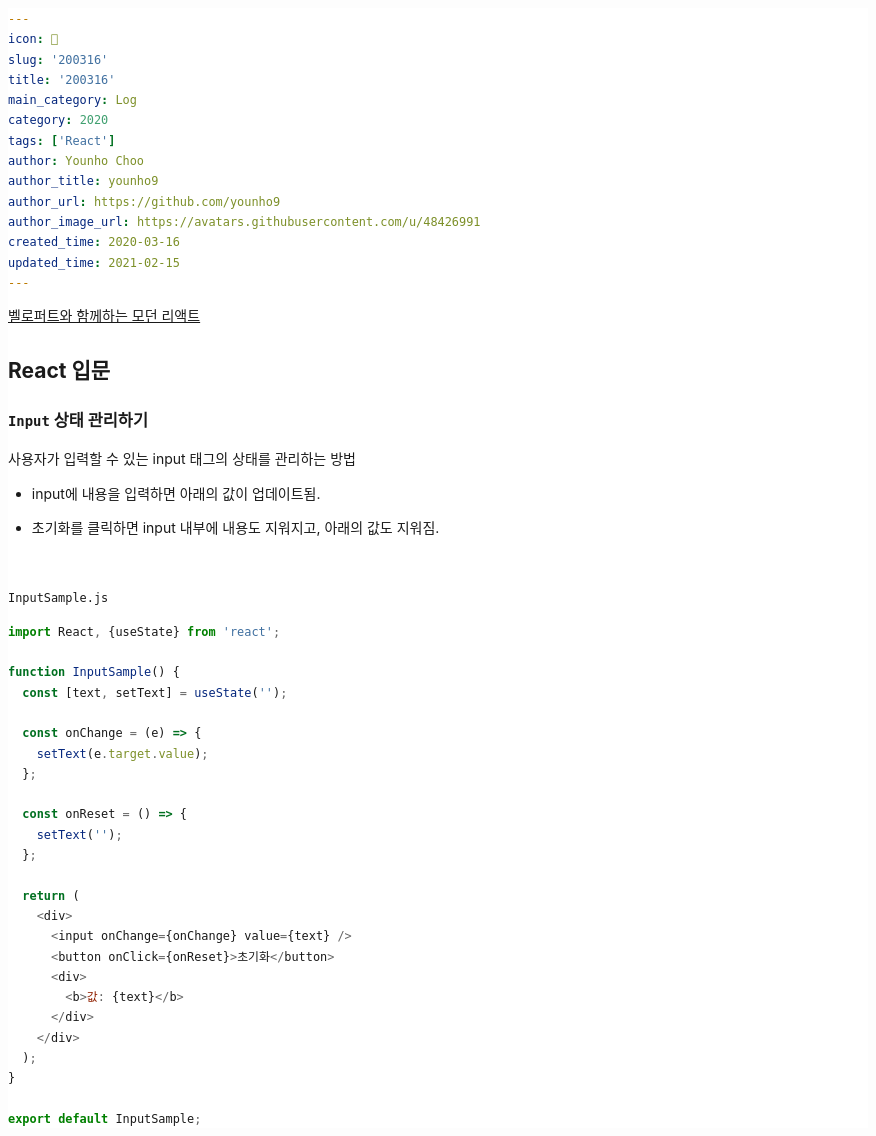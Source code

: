 ```yaml
---
icon: 📆
slug: '200316'
title: '200316'
main_category: Log
category: 2020
tags: ['React']
author: Younho Choo
author_title: younho9
author_url: https://github.com/younho9
author_image_url: https://avatars.githubusercontent.com/u/48426991
created_time: 2020-03-16
updated_time: 2021-02-15
---
```


[벨로퍼트와 함께하는 모던 리액트](https://react.vlpt.us/)

## React 입문

### `Input` 상태 관리하기

사용자가 입력할 수 있는 input 태그의 상태를 관리하는 방법

- input에 내용을 입력하면 아래의 값이 업데이트됨.

- 초기화를 클릭하면 input 내부에 내용도 지워지고, 아래의 값도 지워짐.

<br />

`InputSample.js`

```javascript
import React, {useState} from 'react';

function InputSample() {
  const [text, setText] = useState('');

  const onChange = (e) => {
    setText(e.target.value);
  };

  const onReset = () => {
    setText('');
  };

  return (
    <div>
      <input onChange={onChange} value={text} />
      <button onClick={onReset}>초기화</button>
      <div>
        <b>값: {text}</b>
      </div>
    </div>
  );
}

export default InputSample;
```
